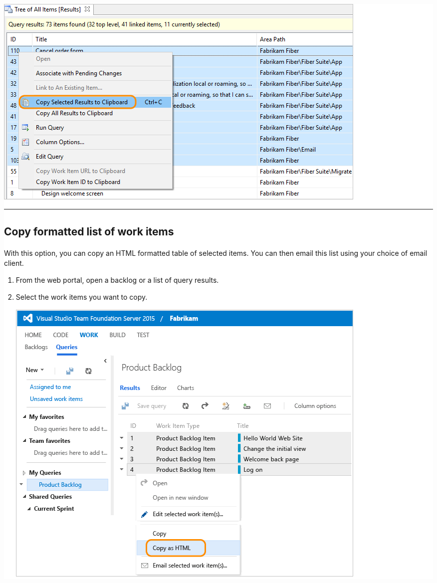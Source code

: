 ![Email selected items from Eclipse query result list](../queries/media/share-plans-email-work-item-list-eclipse.png)  

* * *
<a id="copy-formatted-list"></a>

## Copy formatted list of work items  

With this option, you can copy an HTML formatted table of selected items. You can then email this list using your choice of email client.  

1.  From the web portal, open a backlog or a list of query results.  

2.  Select the work items you want to copy.   

    ![Copy as HTML selected work items](../queries/media/IC777601.png)  
